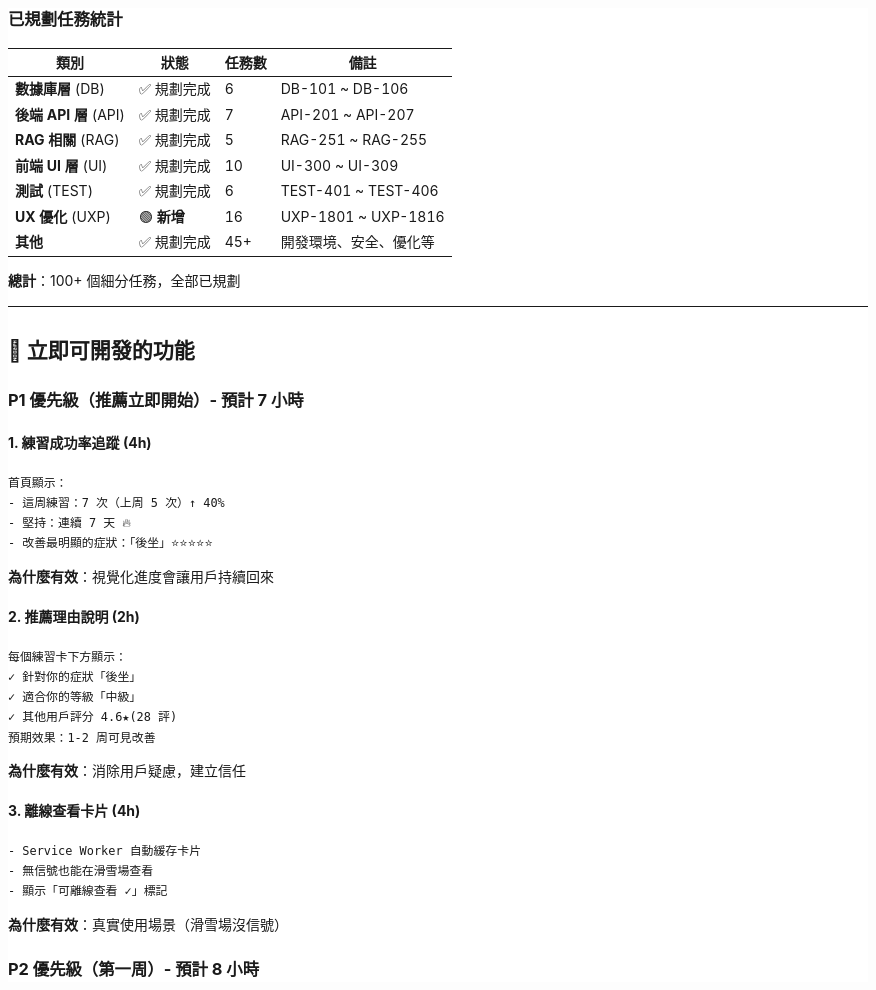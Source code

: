 ### 已規劃任務統計

| 類別 | 狀態 | 任務數 | 備註 |
|------|------|--------|------|
| **數據庫層** (DB) | ✅ 規劃完成 | 6 | DB-101 ~ DB-106 |
| **後端 API 層** (API) | ✅ 規劃完成 | 7 | API-201 ~ API-207 |
| **RAG 相關** (RAG) | ✅ 規劃完成 | 5 | RAG-251 ~ RAG-255 |
| **前端 UI 層** (UI) | ✅ 規劃完成 | 10 | UI-300 ~ UI-309 |
| **測試** (TEST) | ✅ 規劃完成 | 6 | TEST-401 ~ TEST-406 |
| **UX 優化** (UXP) | 🟢 **新增** | 16 | UXP-1801 ~ UXP-1816 |
| **其他** | ✅ 規劃完成 | 45+ | 開發環境、安全、優化等 |

**總計**：100+ 個細分任務，全部已規劃

---

## 🚀 立即可開發的功能

### P1 優先級（推薦立即開始）- 預計 7 小時

#### 1. 練習成功率追蹤 (4h)
```
首頁顯示：
- 這周練習：7 次（上周 5 次）↑ 40%
- 堅持：連續 7 天 🔥
- 改善最明顯的症狀：「後坐」⭐⭐⭐⭐⭐
```
**為什麼有效**：視覺化進度會讓用戶持續回來

#### 2. 推薦理由說明 (2h)
```
每個練習卡下方顯示：
✓ 針對你的症狀「後坐」
✓ 適合你的等級「中級」
✓ 其他用戶評分 4.6★(28 評)
預期效果：1-2 周可見改善
```
**為什麼有效**：消除用戶疑慮，建立信任

#### 3. 離線查看卡片 (4h)
```
- Service Worker 自動緩存卡片
- 無信號也能在滑雪場查看
- 顯示「可離線查看 ✓」標記
```
**為什麼有效**：真實使用場景（滑雪場沒信號）

### P2 優先級（第一周）- 預計 8 小時
